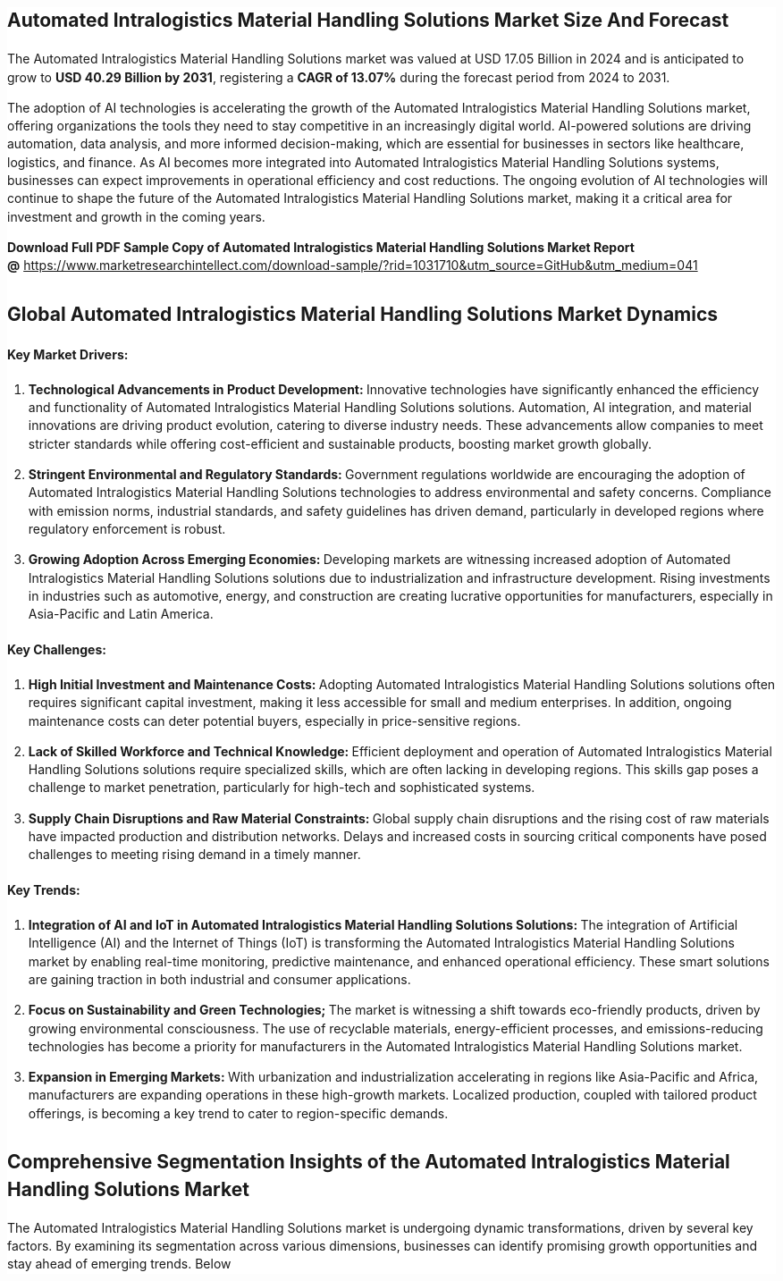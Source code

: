 <h2>Automated Intralogistics Material Handling Solutions Market Size And Forecast</h2><p>The Automated Intralogistics Material Handling Solutions market was valued at USD 17.05 Billion in 2024 and is anticipated to grow to <strong>USD 40.29 Billion by 2031</strong>, registering a <strong>CAGR of 13.07%</strong> during the forecast period from 2024 to 2031.</p><p>The adoption of AI technologies is accelerating the growth of the Automated Intralogistics Material Handling Solutions market, offering organizations the tools they need to stay competitive in an increasingly digital world. AI-powered solutions are driving automation, data analysis, and more informed decision-making, which are essential for businesses in sectors like healthcare, logistics, and finance. As AI becomes more integrated into Automated Intralogistics Material Handling Solutions systems, businesses can expect improvements in operational efficiency and cost reductions. The ongoing evolution of AI technologies will continue to shape the future of the Automated Intralogistics Material Handling Solutions market, making it a critical area for investment and growth in the coming years.</p><p><strong>Download Full PDF Sample Copy of Automated Intralogistics Material Handling Solutions Market Report @</strong>&nbsp;<a href="https://www.marketresearchintellect.com/download-sample/?rid=1031710&amp;utm_source=GitHub&amp;utm_medium=041">https://www.marketresearchintellect.com/download-sample/?rid=1031710&amp;utm_source=GitHub&amp;utm_medium=041</a></p><h2>Global Automated Intralogistics Material Handling Solutions Market Dynamics</h2><h4><strong>Key Market Drivers:</strong></h4><ol><li><p><strong>Technological Advancements in Product Development:&nbsp;</strong>Innovative technologies have significantly enhanced the efficiency and functionality of Automated Intralogistics Material Handling Solutions solutions. Automation, AI integration, and material innovations are driving product evolution, catering to diverse industry needs. These advancements allow companies to meet stricter standards while offering cost-efficient and sustainable products, boosting market growth globally.</p></li><li><p><strong>Stringent Environmental and Regulatory Standards:&nbsp;</strong>Government regulations worldwide are encouraging the adoption of Automated Intralogistics Material Handling Solutions technologies to address environmental and safety concerns. Compliance with emission norms, industrial standards, and safety guidelines has driven demand, particularly in developed regions where regulatory enforcement is robust.</p></li><li><p><strong>Growing Adoption Across Emerging Economies:&nbsp;</strong>Developing markets are witnessing increased adoption of Automated Intralogistics Material Handling Solutions solutions due to industrialization and infrastructure development. Rising investments in industries such as automotive, energy, and construction are creating lucrative opportunities for manufacturers, especially in Asia-Pacific and Latin America.</p></li></ol><h4><strong>Key Challenges:</strong></h4><ol><li><p><strong>High Initial Investment and Maintenance Costs:&nbsp;</strong>Adopting Automated Intralogistics Material Handling Solutions solutions often requires significant capital investment, making it less accessible for small and medium enterprises. In addition, ongoing maintenance costs can deter potential buyers, especially in price-sensitive regions.</p></li><li><p><strong>Lack of Skilled Workforce and Technical Knowledge:&nbsp;</strong>Efficient deployment and operation of Automated Intralogistics Material Handling Solutions solutions require specialized skills, which are often lacking in developing regions. This skills gap poses a challenge to market penetration, particularly for high-tech and sophisticated systems.</p></li><li><p><strong>Supply Chain Disruptions and Raw Material Constraints:&nbsp;</strong>Global supply chain disruptions and the rising cost of raw materials have impacted production and distribution networks. Delays and increased costs in sourcing critical components have posed challenges to meeting rising demand in a timely manner.</p></li></ol><h4><strong>Key Trends:</strong></h4><ol><li><p><strong>Integration of AI and IoT in Automated Intralogistics Material Handling Solutions Solutions:&nbsp;</strong>The integration of Artificial Intelligence (AI) and the Internet of Things (IoT) is transforming the Automated Intralogistics Material Handling Solutions market by enabling real-time monitoring, predictive maintenance, and enhanced operational efficiency. These smart solutions are gaining traction in both industrial and consumer applications.</p></li><li><p><strong>Focus on Sustainability and Green Technologies;&nbsp;</strong>The market is witnessing a shift towards eco-friendly products, driven by growing environmental consciousness. The use of recyclable materials, energy-efficient processes, and emissions-reducing technologies has become a priority for manufacturers in the Automated Intralogistics Material Handling Solutions market.</p></li><li><p><strong>Expansion in Emerging Markets:&nbsp;</strong>With urbanization and industrialization accelerating in regions like Asia-Pacific and Africa, manufacturers are expanding operations in these high-growth markets. Localized production, coupled with tailored product offerings, is becoming a key trend to cater to region-specific demands.</p></li></ol><div class="article-main__content" data-test-id="publishing-text-block"><h2>Comprehensive Segmentation Insights of the Automated Intralogistics Material Handling Solutions Market</h2><p>The Automated Intralogistics Material Handling Solutions market is undergoing dynamic transformations, driven by several key factors. By examining its segmentation across various dimensions, businesses can identify promising growth opportunities and stay ahead of emerging trends. Below